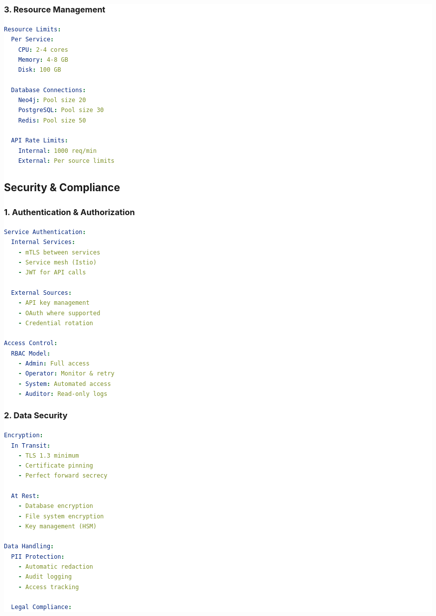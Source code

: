 ### 3. Resource Management

```yaml
Resource Limits:
  Per Service:
    CPU: 2-4 cores
    Memory: 4-8 GB
    Disk: 100 GB
  
  Database Connections:
    Neo4j: Pool size 20
    PostgreSQL: Pool size 30
    Redis: Pool size 50
  
  API Rate Limits:
    Internal: 1000 req/min
    External: Per source limits
```

## Security & Compliance

### 1. Authentication & Authorization

```yaml
Service Authentication:
  Internal Services:
    - mTLS between services
    - Service mesh (Istio)
    - JWT for API calls
  
  External Sources:
    - API key management
    - OAuth where supported
    - Credential rotation

Access Control:
  RBAC Model:
    - Admin: Full access
    - Operator: Monitor & retry
    - System: Automated access
    - Auditor: Read-only logs
```

### 2. Data Security

```yaml
Encryption:
  In Transit:
    - TLS 1.3 minimum
    - Certificate pinning
    - Perfect forward secrecy
  
  At Rest:
    - Database encryption
    - File system encryption
    - Key management (HSM)

Data Handling:
  PII Protection:
    - Automatic redaction
    - Audit logging
    - Access tracking
  
  Legal Compliance:
```